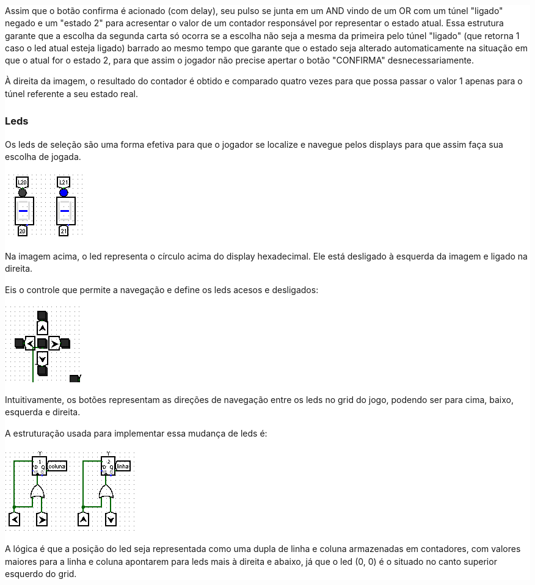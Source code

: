 Assim que o botão confirma é acionado (com delay), seu pulso se junta em um AND vindo de um OR com um túnel "ligado" negado e um "estado 2" para acresentar o valor de um contador responsável por representar o estado atual. Essa estrutura garante que a escolha da segunda carta só ocorra se a escolha não seja a mesma da primeira pelo túnel "ligado" (que retorna 1 caso o led atual esteja ligado) barrado ao mesmo tempo que garante que o estado seja alterado automaticamente na situação em que o atual for o estado 2, para que assim o jogador não precise apertar o botão "CONFIRMA" desnecessariamente.

À direita da imagem, o resultado do contador é obtido e comparado quatro vezes para que possa passar o valor 1 apenas para o túnel referente a seu estado real.

<h3>Leds</h3>

Os leds de seleção são uma forma efetiva para que o jogador se localize e navegue pelos displays para que assim faça sua escolha de jogada.

![demonstração do led](./Pictures/picture_18.png)

Na imagem acima, o led representa o círculo acima do display hexadecimal. Ele está desligado à esquerda da imagem e ligado na direita.

Eis o controle que permite a navegação e define os leds acesos e desligados:

![demonstração do controle do led](./Pictures/picture_19.png)

Intuitivamente, os botões representam as direções de navegação entre os leds no grid do jogo, podendo ser para cima, baixo, esquerda e direita.

A estruturação usada para implementar essa mudança de leds é:

![circuito para navegar pelos leds](./Pictures//picture_20.png)

A lógica é que a posição do led seja representada como uma dupla de linha e coluna armazenadas em contadores, com valores maiores para a linha e coluna apontarem para leds mais à direita e abaixo, já que o led (0, 0) é o situado no canto superior esquerdo do grid.

